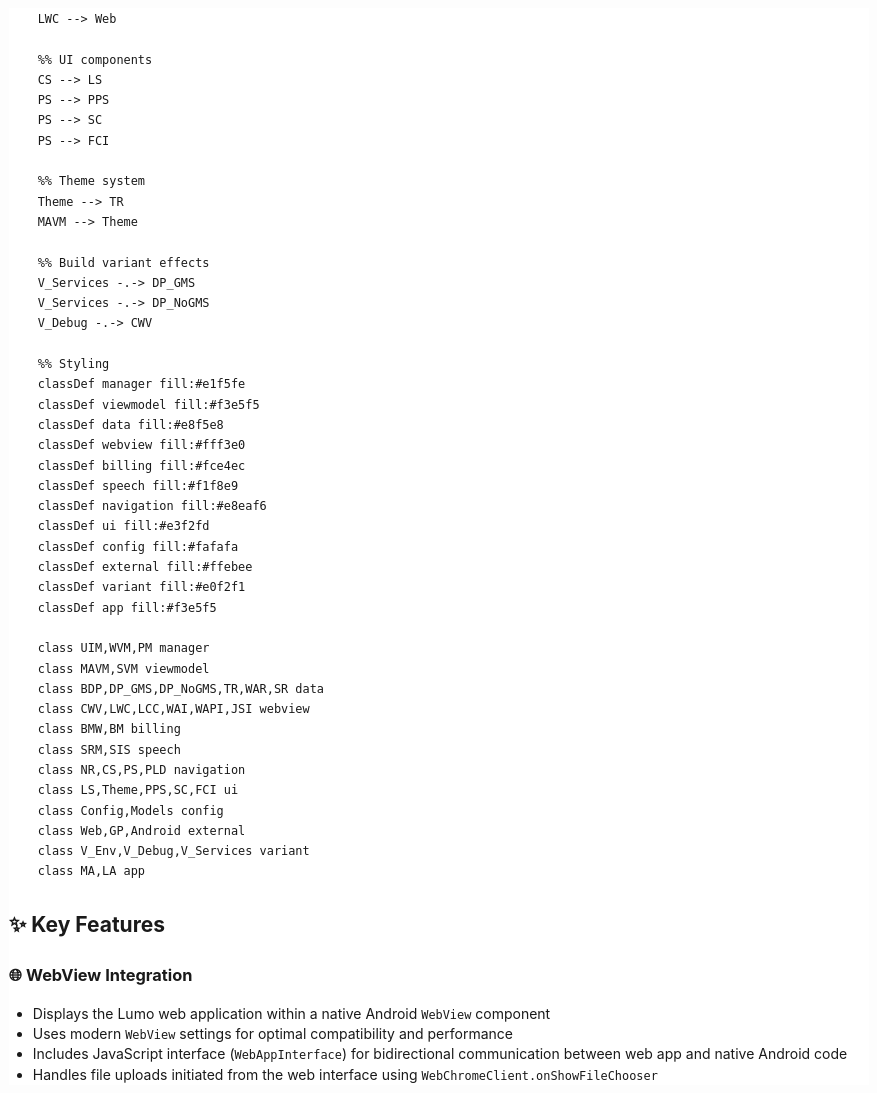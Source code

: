 ```mermaid
    LWC --> Web

    %% UI components
    CS --> LS
    PS --> PPS
    PS --> SC
    PS --> FCI

    %% Theme system
    Theme --> TR
    MAVM --> Theme

    %% Build variant effects
    V_Services -.-> DP_GMS
    V_Services -.-> DP_NoGMS
    V_Debug -.-> CWV

    %% Styling
    classDef manager fill:#e1f5fe
    classDef viewmodel fill:#f3e5f5
    classDef data fill:#e8f5e8
    classDef webview fill:#fff3e0
    classDef billing fill:#fce4ec
    classDef speech fill:#f1f8e9
    classDef navigation fill:#e8eaf6
    classDef ui fill:#e3f2fd
    classDef config fill:#fafafa
    classDef external fill:#ffebee
    classDef variant fill:#e0f2f1
    classDef app fill:#f3e5f5

    class UIM,WVM,PM manager
    class MAVM,SVM viewmodel
    class BDP,DP_GMS,DP_NoGMS,TR,WAR,SR data
    class CWV,LWC,LCC,WAI,WAPI,JSI webview
    class BMW,BM billing
    class SRM,SIS speech
    class NR,CS,PS,PLD navigation
    class LS,Theme,PPS,SC,FCI ui
    class Config,Models config
    class Web,GP,Android external
    class V_Env,V_Debug,V_Services variant
    class MA,LA app
```

## ✨ Key Features

### 🌐 **WebView Integration**
- Displays the Lumo web application within a native Android `WebView` component
- Uses modern `WebView` settings for optimal compatibility and performance
- Includes JavaScript interface (`WebAppInterface`) for bidirectional communication between web app and native Android code
- Handles file uploads initiated from the web interface using `WebChromeClient.onShowFileChooser`
